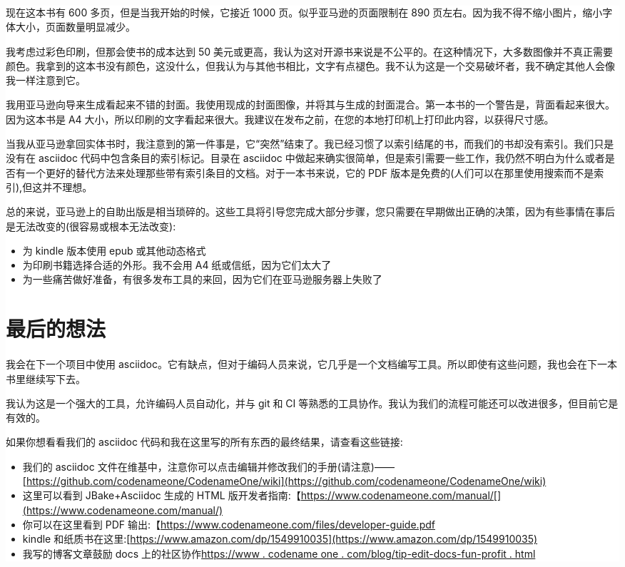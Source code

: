 现在这本书有 600 多页，但是当我开始的时候，它接近 1000 页。似乎亚马逊的页面限制在 890 页左右。因为我不得不缩小图片，缩小字体大小，页面数量明显减少。

我考虑过彩色印刷，但那会使书的成本达到 50 美元或更高，我认为这对开源书来说是不公平的。在这种情况下，大多数图像并不真正需要颜色。我拿到的这本书没有颜色，这没什么，但我认为与其他书相比，文字有点褪色。我不认为这是一个交易破坏者，我不确定其他人会像我一样注意到它。

我用亚马逊向导来生成看起来不错的封面。我使用现成的封面图像，并将其与生成的封面混合。第一本书的一个警告是，背面看起来很大。因为这本书是 A4 大小，所以印刷的文字看起来很大。我建议在发布之前，在您的本地打印机上打印此内容，以获得尺寸感。

当我从亚马逊拿回实体书时，我注意到的第一件事是，它“突然”结束了。我已经习惯了以索引结尾的书，而我们的书却没有索引。我们只是没有在 asciidoc 代码中包含条目的索引标记。目录在 asciidoc 中做起来确实很简单，但是索引需要一些工作，我仍然不明白为什么或者是否有一个更好的替代方法来处理那些带有索引条目的文档。对于一本书来说，它的 PDF 版本是免费的(人们可以在那里使用搜索而不是索引),但这并不理想。

总的来说，亚马逊上的自助出版是相当琐碎的。这些工具将引导您完成大部分步骤，您只需要在早期做出正确的决策，因为有些事情在事后是无法改变的(很容易或根本无法改变):

*   为 kindle 版本使用 epub 或其他动态格式
*   为印刷书籍选择合适的外形。我不会用 A4 纸或信纸，因为它们太大了
*   为一些痛苦做好准备，有很多发布工具的来回，因为它们在亚马逊服务器上失败了

# 最后的想法

我会在下一个项目中使用 asciidoc。它有缺点，但对于编码人员来说，它几乎是一个文档编写工具。所以即使有这些问题，我也会在下一本书里继续写下去。

我认为这是一个强大的工具，允许编码人员自动化，并与 git 和 CI 等熟悉的工具协作。我认为我们的流程可能还可以改进很多，但目前它是有效的。

如果你想看看我们的 asciidoc 代码和我在这里写的所有东西的最终结果，请查看这些链接:

*   我们的 asciidoc 文件在维基中，注意你可以点击编辑并修改我们的手册(请注意)——[https://github.com/codenameone/CodenameOne/wiki](https://github.com/codenameone/CodenameOne/wiki)
*   这里可以看到 JBake+Asciidoc 生成的 HTML 版开发者指南:【https://www.codenameone.com/manual/[](https://www.codenameone.com/manual/)
*   你可以在这里看到 PDF 输出:【https://www.codenameone.com/files/developer-guide.pdf
*   kindle 和纸质书在这里:[https://www.amazon.com/dp/1549910035](https://www.amazon.com/dp/1549910035)
*   我写的博客文章鼓励 docs 上的社区协作[https://www . codename one . com/blog/tip-edit-docs-fun-profit . html](https://www.codenameone.com/blog/tip-edit-docs-fun-profit.html)
